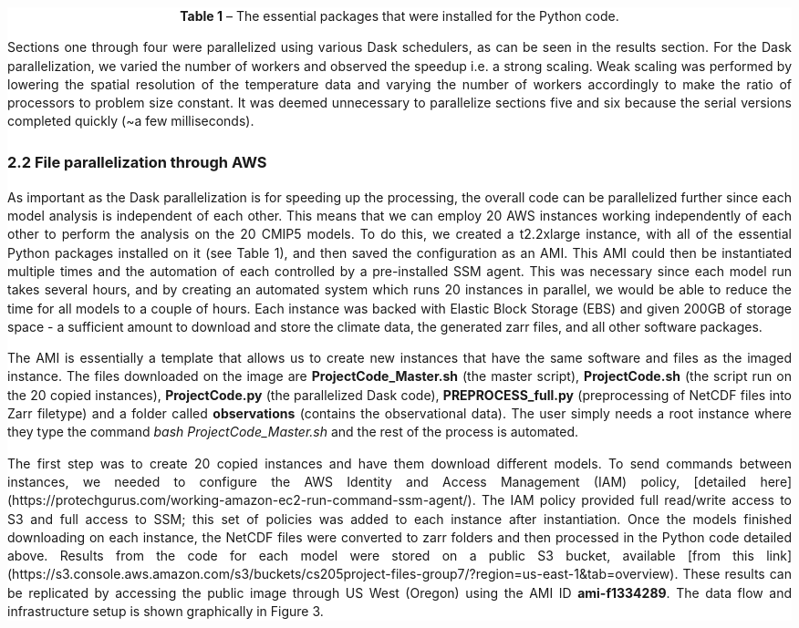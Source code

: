 <p align="center">
  <b>Table 1</b> – The essential packages that were installed for the Python code.


<p align="justify">
Sections one through four were parallelized using various Dask schedulers, as can be seen in the results section. For the Dask parallelization, we varied the number of workers and observed the speedup i.e. a strong scaling. Weak scaling was performed by lowering the spatial resolution of the temperature data and varying the number of workers accordingly to make the ratio of processors to problem size constant. It was deemed unnecessary to parallelize sections five and six because the serial versions completed quickly (~a few milliseconds). 

### 2.2 File parallelization through AWS

<p align="justify">
As important as the Dask parallelization is for speeding up the processing, the overall code can be parallelized further since each model analysis is independent of each other. This means that we can employ 20 AWS instances working independently of each other to perform the analysis on the 20 CMIP5 models. To do this, we created a t2.2xlarge instance, with all of the essential Python packages installed on it (see Table 1), and then saved the configuration as an AMI. This AMI could then be instantiated multiple times and the automation of each controlled by a pre-installed SSM agent. This was necessary since each model run takes several hours, and by creating an automated system which runs 20 instances in parallel, we would be able to reduce the time for all models to a couple of hours. Each instance was backed with Elastic Block Storage (EBS) and given 200GB of storage space - a sufficient amount to download and store the climate data, the generated zarr files, and all other software packages.

<p align="justify">
The AMI is essentially a template that allows us to create new instances that have the same software and files as the imaged instance. The files downloaded on the image are <b>ProjectCode_Master.sh</b> (the master script), <b>ProjectCode.sh</b> (the script run on the 20 copied instances), <b>ProjectCode.py</b> (the parallelized Dask code), <b>PREPROCESS_full.py</b> (preprocessing of NetCDF files into Zarr filetype) and a folder called <b>observations</b> (contains the observational data). The user simply needs a root instance where they type the command <i>bash ProjectCode_Master.sh</i> and the rest of the process is automated. 

<p align="justify">
The first step was to create 20 copied instances and have them download different models. To send commands between instances, we needed to configure the AWS Identity and Access Management (IAM) policy, [detailed here](https://protechgurus.com/working-amazon-ec2-run-command-ssm-agent/). The IAM policy provided full read/write access to S3 and full access to SSM; this set of policies was added to each instance after instantiation. Once the models finished downloading on each instance, the NetCDF files were converted to zarr folders and then processed in the Python code detailed above. Results from the code for each model were stored on a public S3 bucket, available [from this link](https://s3.console.aws.amazon.com/s3/buckets/cs205project-files-group7/?region=us-east-1&tab=overview). These results can be replicated by accessing the public image through US West (Oregon) using the AMI ID <b>ami-f1334289</b>. The data flow and infrastructure setup is shown graphically in Figure 3.

<p align="center">